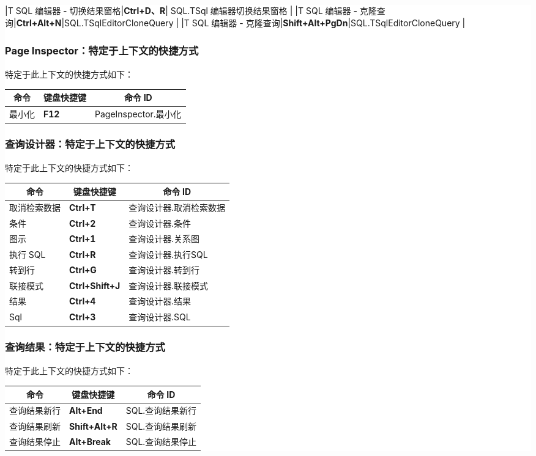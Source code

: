 |T SQL 编辑器 - 切换结果窗格|**Ctrl+D、R**| SQL.TSql 编辑器切换结果窗格 |
|T SQL 编辑器 - 克隆查询|**Ctrl+Alt+N**|SQL.TSqlEditorCloneQuery |
|T SQL 编辑器 - 克隆查询|**Shift+Alt+PgDn**|SQL.TSqlEditorCloneQuery |

### <a name="page-inspector-context-specific-shortcuts"></a><a name="bkmk_page-inspector-context-specific-shortcuts"></a> Page Inspector：特定于上下文的快捷方式

特定于此上下文的快捷方式如下：


|命令|键盘快捷键|命令 ID|
|-|-|-|
|最小化|**F12**| PageInspector.最小化 |

### <a name="query-designer-context-specific-shortcuts"></a><a name="bkmk_query-designer-context-specific-shortcuts"></a> 查询设计器：特定于上下文的快捷方式

特定于此上下文的快捷方式如下：


|命令|键盘快捷键|命令 ID|
|-|-|-|
|取消检索数据|**Ctrl+T**| 查询设计器.取消检索数据 |
|条件|**Ctrl+2**| 查询设计器.条件 |
|图示|**Ctrl+1**| 查询设计器.关系图 |
|执行 SQL|**Ctrl+R**| 查询设计器.执行SQL |
|转到行|**Ctrl+G**| 查询设计器.转到行 |
|联接模式|**Ctrl+Shift+J**| 查询设计器.联接模式 |
|结果|**Ctrl+4**| 查询设计器.结果 |
|Sql|**Ctrl+3**| 查询设计器.SQL |

### <a name="query-results-context-specific-shortcuts"></a><a name="bkmk_query-results-context-specific-shortcuts"></a> 查询结果：特定于上下文的快捷方式

特定于此上下文的快捷方式如下：


|命令|键盘快捷键|命令 ID|
|-|-|-|
|查询结果新行|**Alt+End**| SQL.查询结果新行 |
|查询结果刷新|**Shift+Alt+R**| SQL.查询结果刷新 |
|查询结果停止|**Alt+Break**| SQL.查询结果停止 |
